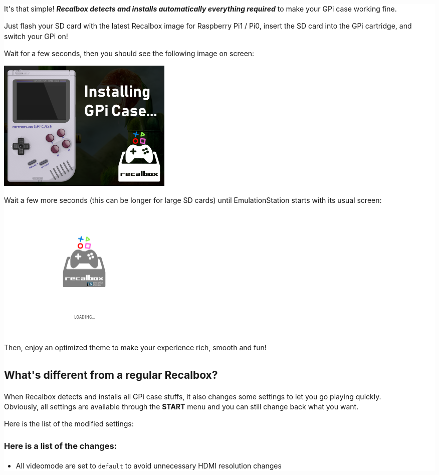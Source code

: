 It's that simple! _**Recalbox detects and installs automatically everything required**_ to make your GPi case working fine.

Just flash your SD card with the latest Recalbox image for Raspberry Pi1 / Pi0, insert the SD card into the GPi cartridge, and switch your GPi on!

Wait for a few seconds, then you should see the following image on screen:

![Installation image](/migration-images/basic-manual/getting-started/preparation-and-installation-of-recalbox/image%20%28197%29.png)

Wait a few more seconds \(this can be longer for large SD cards\) until EmulationStation starts with its usual screen:

![EmulationStation is starting...](/migration-images/basic-manual/getting-started/preparation-and-installation-of-recalbox/image%20%28218%29.png)

Then, enjoy an optimized theme to make your experience rich, smooth and fun!

## What's different from a regular Recalbox?

When Recalbox detects and installs all GPi case stuffs, it also changes some settings to let you go playing quickly.  
Obviously, all settings are available through the **START** menu and you can still change back what you want.

Here is the list of the modified settings:

### Here is a list of the changes: 

* All videomode are set to `default` to avoid unnecessary HDMI resolution changes
